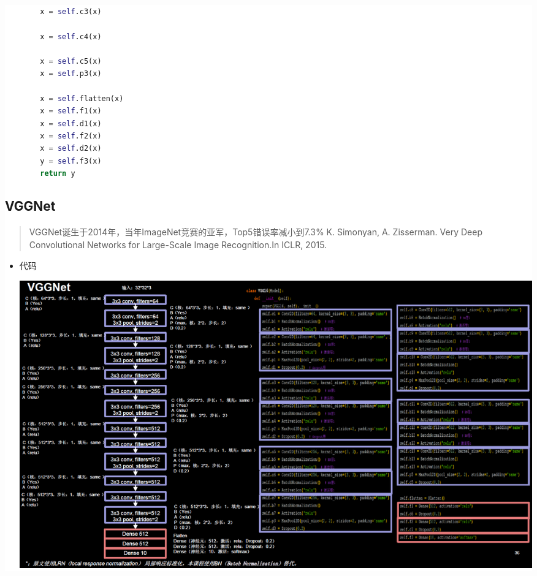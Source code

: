   ```python
          x = self.c3(x)
  
          x = self.c4(x)
  
          x = self.c5(x)
          x = self.p3(x)
  
          x = self.flatten(x)
          x = self.f1(x)
          x = self.d1(x)
          x = self.f2(x)
          x = self.d2(x)
          y = self.f3(x)
          return y
  ```
  
  

## VGGNet

> VGGNet诞生于2014年，当年ImageNet竞赛的亚军，Top5错误率减小到7.3%
> K. Simonyan, A. Zisserman. Very Deep Convolutional Networks for Large-Scale Image Recognition.In ICLR,
> 2015.



- 代码

  ![image-20210923200208773](img/image-20210923200208773.png)
